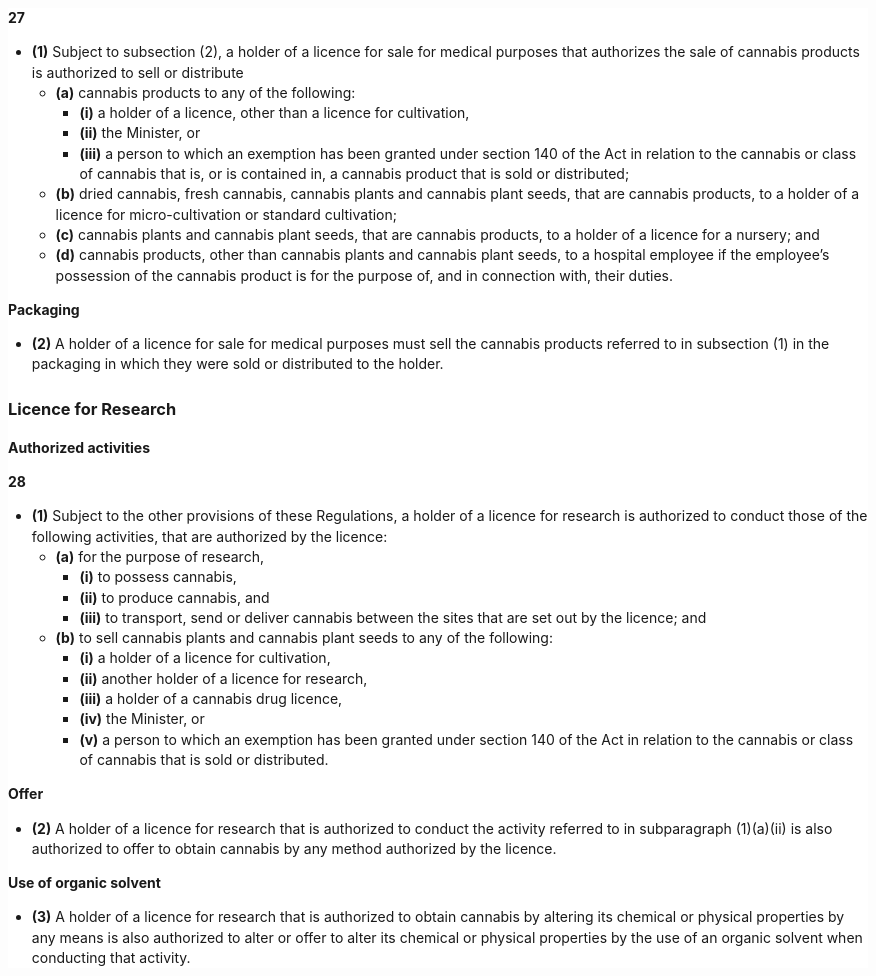 **27** 

- **(1)** Subject to subsection (2), a holder of a licence for sale for medical purposes that authorizes the sale of cannabis products is authorized to sell or distribute
	- **(a)** cannabis products to any of the following:
		- **(i)** a holder of a licence, other than a licence for cultivation,
		- **(ii)** the Minister, or
		- **(iii)** a person to which an exemption has been granted under section 140 of the Act in relation to the cannabis or class of cannabis that is, or is contained in, a cannabis product that is sold or distributed;
	- **(b)** dried cannabis, fresh cannabis, cannabis plants and cannabis plant seeds, that are cannabis products, to a holder of a licence for micro-cultivation or standard cultivation;
	- **(c)** cannabis plants and cannabis plant seeds, that are cannabis products, to a holder of a licence for a nursery; and
	- **(d)** cannabis products, other than cannabis plants and cannabis plant seeds, to a hospital employee if the employee’s possession of the cannabis product is for the purpose of, and in connection with, their duties.

**Packaging**

- **(2)** A holder of a licence for sale for medical purposes must sell the cannabis products referred to in subsection (1) in the packaging in which they were sold or distributed to the holder.




### Licence for Research



**Authorized activities**

**28** 

- **(1)** Subject to the other provisions of these Regulations, a holder of a licence for research is authorized to conduct those of the following activities, that are authorized by the licence:
	- **(a)** for the purpose of research,
		- **(i)** to possess cannabis,
		- **(ii)** to produce cannabis, and
		- **(iii)** to transport, send or deliver cannabis between the sites that are set out by the licence; and
	- **(b)** to sell cannabis plants and cannabis plant seeds to any of the following:
		- **(i)** a holder of a licence for cultivation,
		- **(ii)** another holder of a licence for research,
		- **(iii)** a holder of a cannabis drug licence,
		- **(iv)** the Minister, or
		- **(v)** a person to which an exemption has been granted under section 140 of the Act in relation to the cannabis or class of cannabis that is sold or distributed.

**Offer**

- **(2)** A holder of a licence for research that is authorized to conduct the activity referred to in subparagraph (1)(a)(ii) is also authorized to offer to obtain cannabis by any method authorized by the licence.

**Use of organic solvent**

- **(3)** A holder of a licence for research that is authorized to obtain cannabis by altering its chemical or physical properties by any means is also authorized to alter or offer to alter its chemical or physical properties by the use of an organic solvent when conducting that activity.
